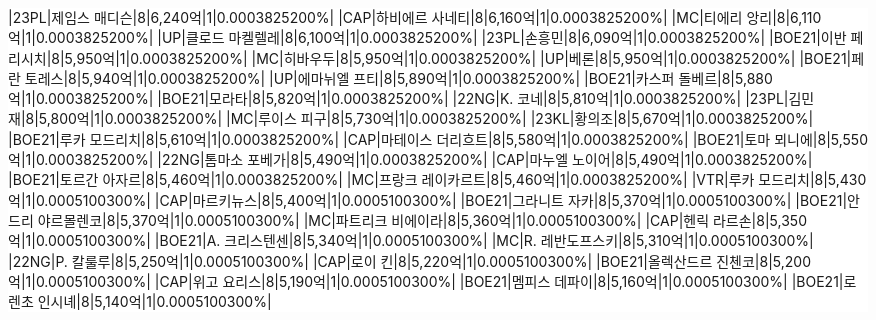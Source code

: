 |23PL|제임스 매디슨|8|6,240억|1|0.0003825200%|
|CAP|하비에르 사네티|8|6,160억|1|0.0003825200%|
|MC|티에리 앙리|8|6,110억|1|0.0003825200%|
|UP|클로드 마켈렐레|8|6,100억|1|0.0003825200%|
|23PL|손흥민|8|6,090억|1|0.0003825200%|
|BOE21|이반 페리시치|8|5,950억|1|0.0003825200%|
|MC|히바우두|8|5,950억|1|0.0003825200%|
|UP|베론|8|5,950억|1|0.0003825200%|
|BOE21|페란 토레스|8|5,940억|1|0.0003825200%|
|UP|에마뉘엘 프티|8|5,890억|1|0.0003825200%|
|BOE21|카스퍼 돌베르|8|5,880억|1|0.0003825200%|
|BOE21|모라타|8|5,820억|1|0.0003825200%|
|22NG|K. 코네|8|5,810억|1|0.0003825200%|
|23PL|김민재|8|5,800억|1|0.0003825200%|
|MC|루이스 피구|8|5,730억|1|0.0003825200%|
|23KL|황의조|8|5,670억|1|0.0003825200%|
|BOE21|루카 모드리치|8|5,610억|1|0.0003825200%|
|CAP|마테이스 더리흐트|8|5,580억|1|0.0003825200%|
|BOE21|토마 뫼니에|8|5,550억|1|0.0003825200%|
|22NG|톰마소 포베가|8|5,490억|1|0.0003825200%|
|CAP|마누엘 노이어|8|5,490억|1|0.0003825200%|
|BOE21|토르간 아자르|8|5,460억|1|0.0003825200%|
|MC|프랑크 레이카르트|8|5,460억|1|0.0003825200%|
|VTR|루카 모드리치|8|5,430억|1|0.0005100300%|
|CAP|마르키뉴스|8|5,400억|1|0.0005100300%|
|BOE21|그라니트 자카|8|5,370억|1|0.0005100300%|
|BOE21|안드리 야르몰렌코|8|5,370억|1|0.0005100300%|
|MC|파트리크 비에이라|8|5,360억|1|0.0005100300%|
|CAP|헨릭 라르손|8|5,350억|1|0.0005100300%|
|BOE21|A. 크리스텐센|8|5,340억|1|0.0005100300%|
|MC|R. 레반도프스키|8|5,310억|1|0.0005100300%|
|22NG|P. 칼룰루|8|5,250억|1|0.0005100300%|
|CAP|로이 킨|8|5,220억|1|0.0005100300%|
|BOE21|올렉산드르 진첸코|8|5,200억|1|0.0005100300%|
|CAP|위고 요리스|8|5,190억|1|0.0005100300%|
|BOE21|멤피스 데파이|8|5,160억|1|0.0005100300%|
|BOE21|로렌초 인시녜|8|5,140억|1|0.0005100300%|